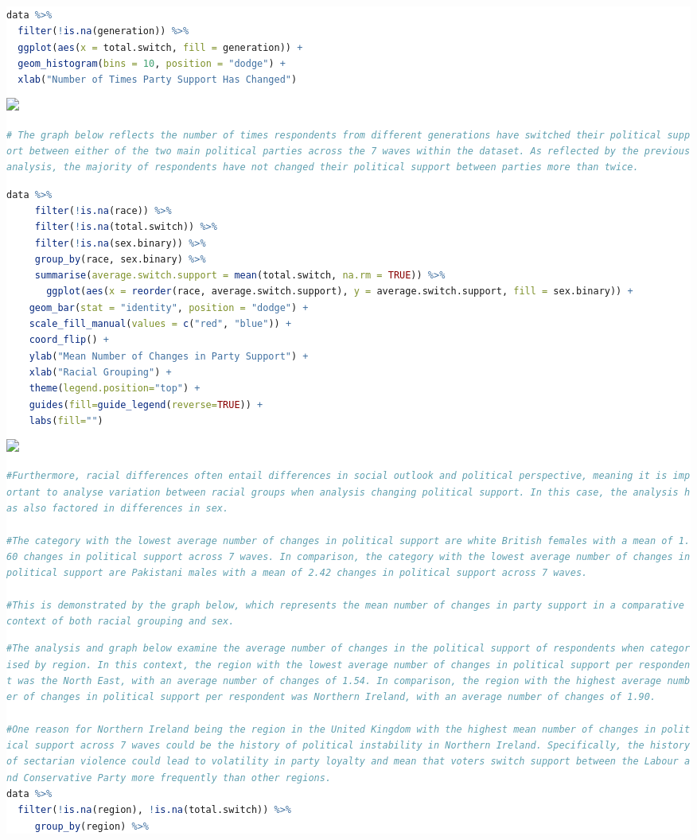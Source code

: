 ``` r
data %>%
  filter(!is.na(generation)) %>% 
  ggplot(aes(x = total.switch, fill = generation)) +
  geom_histogram(bins = 10, position = "dodge") +
  xlab("Number of Times Party Support Has Changed")
```

![](report1_files/figure-markdown_github/unnamed-chunk-10-1.png)

``` r
# The graph below reflects the number of times respondents from different generations have switched their political support between either of the two main political parties across the 7 waves within the dataset. As reflected by the previous analysis, the majority of respondents have not changed their political support between parties more than twice.
```

``` r
data %>%
     filter(!is.na(race)) %>% 
     filter(!is.na(total.switch)) %>% 
     filter(!is.na(sex.binary)) %>% 
     group_by(race, sex.binary) %>%
     summarise(average.switch.support = mean(total.switch, na.rm = TRUE)) %>% 
       ggplot(aes(x = reorder(race, average.switch.support), y = average.switch.support, fill = sex.binary)) +
    geom_bar(stat = "identity", position = "dodge") +
    scale_fill_manual(values = c("red", "blue")) +
    coord_flip() +
    ylab("Mean Number of Changes in Party Support") +
    xlab("Racial Grouping") +
    theme(legend.position="top") +
    guides(fill=guide_legend(reverse=TRUE)) +
    labs(fill="") 
```

![](report1_files/figure-markdown_github/unnamed-chunk-11-1.png)

``` r
#Furthermore, racial differences often entail differences in social outlook and political perspective, meaning it is important to analyse variation between racial groups when analysis changing political support. In this case, the analysis has also factored in differences in sex.

#The category with the lowest average number of changes in political support are white British females with a mean of 1.60 changes in political support across 7 waves. In comparison, the category with the lowest average number of changes in political support are Pakistani males with a mean of 2.42 changes in political support across 7 waves.

#This is demonstrated by the graph below, which represents the mean number of changes in party support in a comparative context of both racial grouping and sex.
```

``` r
#The analysis and graph below examine the average number of changes in the political support of respondents when categorised by region. In this context, the region with the lowest average number of changes in political support per respondent was the North East, with an average number of changes of 1.54. In comparison, the region with the highest average number of changes in political support per respondent was Northern Ireland, with an average number of changes of 1.90.
  
#One reason for Northern Ireland being the region in the United Kingdom with the highest mean number of changes in political support across 7 waves could be the history of political instability in Northern Ireland. Specifically, the history of sectarian violence could lead to volatility in party loyalty and mean that voters switch support between the Labour and Conservative Party more frequently than other regions.
data %>% 
  filter(!is.na(region), !is.na(total.switch)) %>% 
     group_by(region) %>%
```